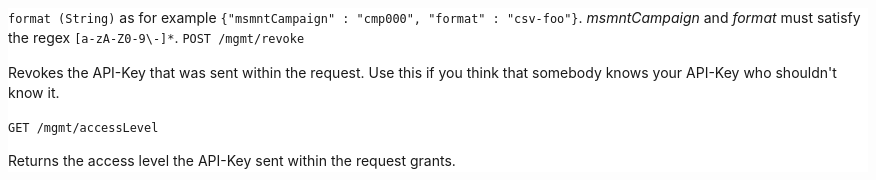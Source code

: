 ```format (String)``` as for example ```{"msmntCampaign" : "cmp000", "format" : "csv-foo"}```. *msmntCampaign* and *format* must satisfy the regex `[a-zA-Z0-9\-]*`.
```POST /mgmt/revoke```

Revokes the API-Key that was sent within the request. Use this if you think that somebody knows your API-Key who shouldn't know it. 

```GET /mgmt/accessLevel```

Returns the access level the API-Key sent within the request grants. 
